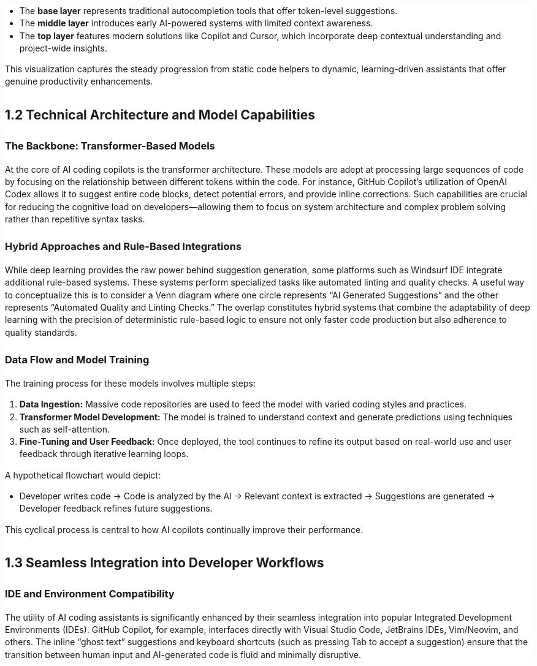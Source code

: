 - The **base layer** represents traditional autocompletion tools that offer token-level suggestions.
- The **middle layer** introduces early AI-powered systems with limited context awareness.
- The **top layer** features modern solutions like Copilot and Cursor, which incorporate deep contextual understanding and project-wide insights.

This visualization captures the steady progression from static code helpers to dynamic, learning-driven assistants that offer genuine productivity enhancements.

## 1.2 Technical Architecture and Model Capabilities

### The Backbone: Transformer-Based Models

At the core of AI coding copilots is the transformer architecture. These models are adept at processing large sequences of code by focusing on the relationship between different tokens within the code. For instance, GitHub Copilot’s utilization of OpenAI Codex allows it to suggest entire code blocks, detect potential errors, and provide inline corrections. Such capabilities are crucial for reducing the cognitive load on developers—allowing them to focus on system architecture and complex problem solving rather than repetitive syntax tasks.

### Hybrid Approaches and Rule-Based Integrations

While deep learning provides the raw power behind suggestion generation, some platforms such as Windsurf IDE integrate additional rule-based systems. These systems perform specialized tasks like automated linting and quality checks. A useful way to conceptualize this is to consider a Venn diagram where one circle represents “AI Generated Suggestions” and the other represents “Automated Quality and Linting Checks.” The overlap constitutes hybrid systems that combine the adaptability of deep learning with the precision of deterministic rule-based logic to ensure not only faster code production but also adherence to quality standards.

### Data Flow and Model Training

The training process for these models involves multiple steps:
  
1. **Data Ingestion:** Massive code repositories are used to feed the model with varied coding styles and practices.
2. **Transformer Model Development:** The model is trained to understand context and generate predictions using techniques such as self-attention.
3. **Fine-Tuning and User Feedback:** Once deployed, the tool continues to refine its output based on real-world use and user feedback through iterative learning loops.

A hypothetical flowchart would depict:
  
- Developer writes code → Code is analyzed by the AI → Relevant context is extracted → Suggestions are generated → Developer feedback refines future suggestions.

This cyclical process is central to how AI copilots continually improve their performance.

## 1.3 Seamless Integration into Developer Workflows

### IDE and Environment Compatibility

The utility of AI coding assistants is significantly enhanced by their seamless integration into popular Integrated Development Environments (IDEs). GitHub Copilot, for example, interfaces directly with Visual Studio Code, JetBrains IDEs, Vim/Neovim, and others. The inline “ghost text” suggestions and keyboard shortcuts (such as pressing Tab to accept a suggestion) ensure that the transition between human input and AI-generated code is fluid and minimally disruptive.
